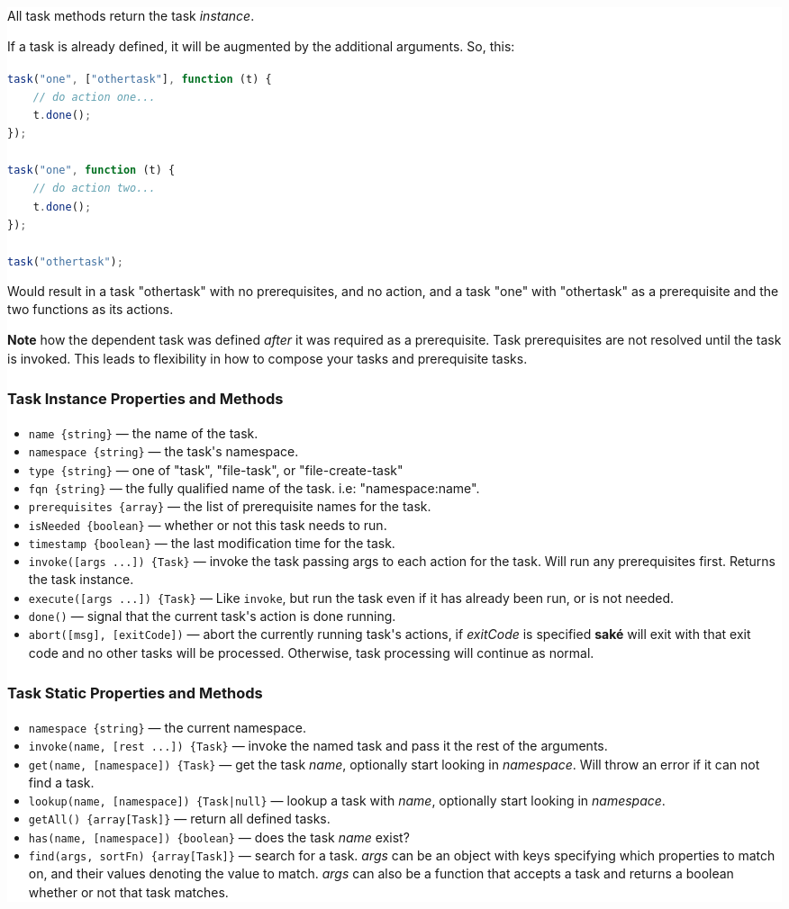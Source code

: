 All task methods return the task *instance*.

If a task is already defined, it will be augmented by the additional arguments. So, this:

~~~js
task("one", ["othertask"], function (t) {
    // do action one...
    t.done();
});

task("one", function (t) {
    // do action two...
    t.done();
});

task("othertask");
~~~

Would result in a task "othertask" with no prerequisites, and no action, and a task "one" with "othertask" as a prerequisite and the two functions as its actions.

**Note** how the dependent task was defined *after* it was required as a prerequisite. Task prerequisites are not resolved until the task is invoked. This leads to flexibility in how to compose your tasks and prerequisite tasks.


### Task Instance Properties and Methods ###

*   `name {string}` &mdash; the name of the task.
*   `namespace {string}` &mdash; the task's namespace.
*   `type {string}` &mdash; one of "task", "file-task", or "file-create-task"
*   `fqn {string}` &mdash; the fully qualified name of the task. i.e: "namespace:name".
*   `prerequisites {array}` &mdash; the list of prerequisite names for the task.
*   `isNeeded {boolean}` &mdash; whether or not this task needs to run.
*   `timestamp {boolean}` &mdash; the last modification time for the task.
*   `invoke([args ...]) {Task}` &mdash; invoke the task passing args to each action for the task. Will run any prerequisites first. Returns the task instance.
*   `execute([args ...]) {Task}` &mdash; Like `invoke`, but run the task even if it has already been run, or is not needed.
*   `done()` &mdash; signal that the current task's action is done running.
*   `abort([msg], [exitCode])` &mdash; abort the currently running task's actions, if _exitCode_ is specified **saké** will exit with that exit code and no other tasks will be processed. Otherwise, task processing will continue as normal.


### Task Static Properties and Methods ###

*   `namespace {string}` &mdash; the current namespace.
*   `invoke(name, [rest ...]) {Task}` &mdash; invoke the named task and pass it the rest of the arguments.
*   `get(name, [namespace]) {Task}` &mdash; get the task _name_, optionally start looking in _namespace_. Will throw an error if it can not find a task.
*   `lookup(name, [namespace]) {Task|null}` &mdash; lookup a task with _name_, optionally start looking in _namespace_.
*   `getAll() {array[Task]}` &mdash; return all defined tasks.
*   `has(name, [namespace]) {boolean}` &mdash; does the task _name_ exist?
*   `find(args, sortFn) {array[Task]}` &mdash; search for a task. _args_ can be an object with keys specifying which properties to match on, and their values denoting the value to match. _args_ can also be a function that accepts a task and returns a boolean whether or not that task matches.
